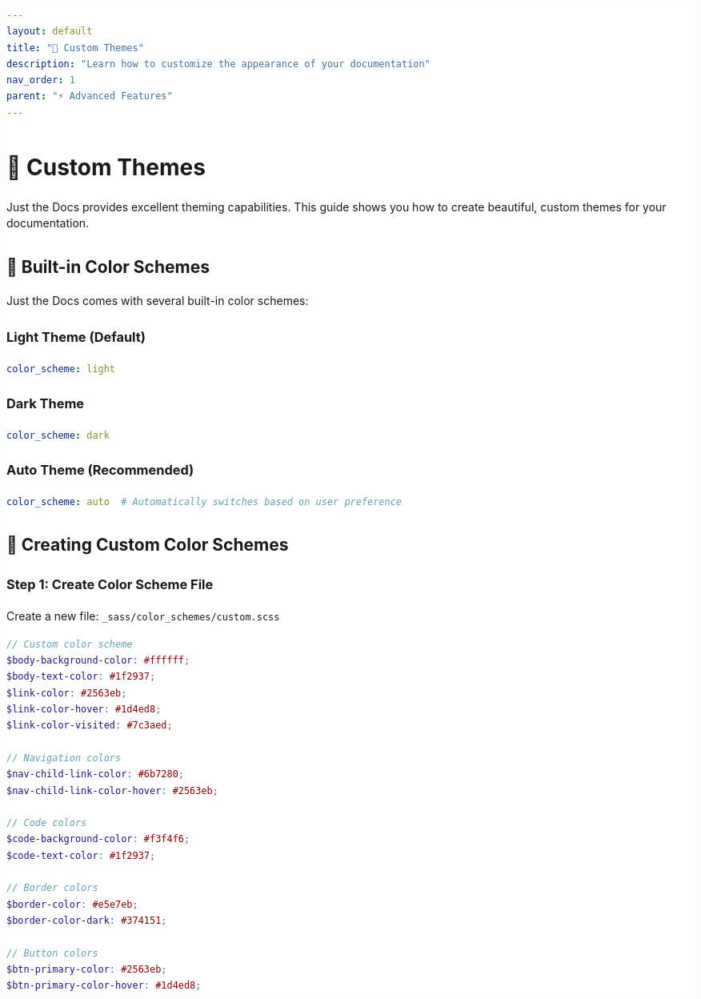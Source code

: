 ```yaml
---
layout: default
title: "🎨 Custom Themes"
description: "Learn how to customize the appearance of your documentation"
nav_order: 1
parent: "⚡ Advanced Features"
---
```


# 🎨 Custom Themes

Just the Docs provides excellent theming capabilities. This guide shows you how to create beautiful, custom themes for your documentation.

## 🌈 Built-in Color Schemes

Just the Docs comes with several built-in color schemes:

### Light Theme (Default)
```yaml
color_scheme: light
```

### Dark Theme
```yaml
color_scheme: dark
```

### Auto Theme (Recommended)
```yaml
color_scheme: auto  # Automatically switches based on user preference
```

## 🎨 Creating Custom Color Schemes

### Step 1: Create Color Scheme File

Create a new file: `_sass/color_schemes/custom.scss`

```scss
// Custom color scheme
$body-background-color: #ffffff;
$body-text-color: #1f2937;
$link-color: #2563eb;
$link-color-hover: #1d4ed8;
$link-color-visited: #7c3aed;

// Navigation colors
$nav-child-link-color: #6b7280;
$nav-child-link-color-hover: #2563eb;

// Code colors
$code-background-color: #f3f4f6;
$code-text-color: #1f2937;

// Border colors
$border-color: #e5e7eb;
$border-color-dark: #374151;

// Button colors
$btn-primary-color: #2563eb;
$btn-primary-color-hover: #1d4ed8;
```